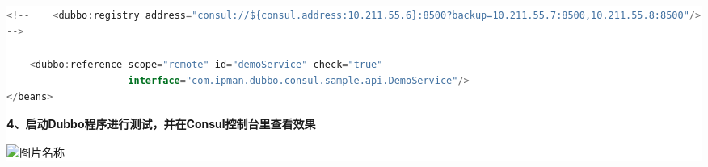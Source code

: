 ```java
<!--    <dubbo:registry address="consul://${consul.address:10.211.55.6}:8500?backup=10.211.55.7:8500,10.211.55.8:8500"/>-->

    <dubbo:reference scope="remote" id="demoService" check="true"
                     interface="com.ipman.dubbo.consul.sample.api.DemoService"/>
</beans>
```

**4、启动Dubbo程序进行测试，并在Consul控制台里查看效果**

<img src="https://ipman-blog-1304583208.cos.ap-nanjing.myqcloud.com/dubbo/1131609123179_.pic.jpg" width = "800" height = "360" alt="图片名称" align=center />

